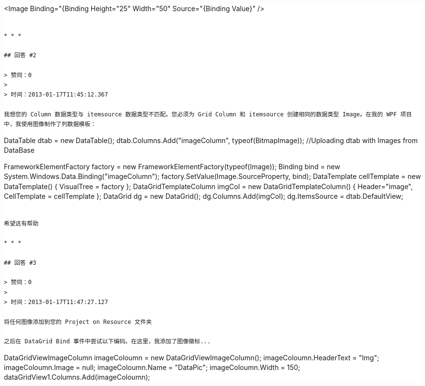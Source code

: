 ```

```
<Image Binding="{Binding Height="25" Width="50" Source="{Binding Value}" /> 
```

* * *

## 回答 #2

> 赞同：0
> 
> 时间：2013-01-17T11:45:12.367

我想您的 Column 数据类型与 itemsource 数据类型不匹配。您必须为 Grid Column 和 itemsource 创建相同的数据类型 Image。在我的 WPF 项目中，我使用图像制作了列数据模板：

```
DataTable dtab = new DataTable();
dtab.Columns.Add("imageColumn", typeof(BitmapImage)); 
//Uploading dtab with Images from DataBase

FrameworkElementFactory factory = new FrameworkElementFactory(typeof(Image));
Binding bind = new System.Windows.Data.Binding("imageColumn");
factory.SetValue(Image.SourceProperty, bind);
DataTemplate cellTemplate = new DataTemplate() { VisualTree = factory };
DataGridTemplateColumn imgCol = new DataGridTemplateColumn() 
{
  Header="image",
  CellTemplate = cellTemplate
};
DataGrid dg = new DataGrid();
dg.Columns.Add(imgCol);
dg.ItemsSource = dtab.DefaultView; 
```

希望这有帮助

* * *

## 回答 #3

> 赞同：0
> 
> 时间：2013-01-17T11:47:27.127

将任何图像添加到您的 Project on Resource 文件夹

之后在 DataGrid Bind 事件中尝试以下编码。在这里，我添加了图像徽标...

```
DataGridViewImageColumn imageColoumn = new DataGridViewImageColumn();
        imageColoumn.HeaderText = "Img";
        imageColoumn.Image = null;
        imageColoumn.Name = "DataPic";
        imageColoumn.Width = 150;
        dataGridView1.Columns.Add(imageColoumn);
